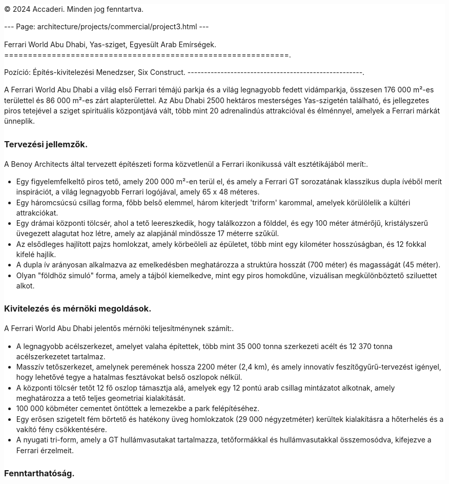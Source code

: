 © 2024 Accaderi. Minden jog fenntartva.

--- Page: architecture/projects/commercial/project3.html ---

Ferrari World Abu Dhabi, Yas-sziget, Egyesült Arab Emírségek.
============================================================.


Pozíció: Építés-kivitelezési Menedzser, Six Construct.
-----------------------------------------------------.


A Ferrari World Abu Dhabi a világ első Ferrari témájú parkja és a világ legnagyobb fedett vidámparkja, összesen 176 000 m²-es területtel és 86 000 m²-es zárt alapterülettel. Az Abu Dhabi 2500 hektáros mesterséges Yas-szigetén található, és jellegzetes piros tetejével a sziget spirituális központjává vált, több mint 20 adrenalindús attrakcióval és élménnyel, amelyek a Ferrari márkát ünneplik.

### Tervezési jellemzők.


A Benoy Architects által tervezett építészeti forma közvetlenül a Ferrari ikonikussá vált esztétikájából merít:.

*   Egy figyelemfelkeltő piros tető, amely 200 000 m²-en terül el, és amely a Ferrari GT sorozatának klasszikus dupla ívéből merít inspirációt, a világ legnagyobb Ferrari logójával, amely 65 x 48 méteres.
*   Egy háromcsúcsú csillag forma, főbb belső elemmel, három kiterjedt 'triform' karommal, amelyek körülölelik a kültéri attrakciókat.
*   Egy drámai központi tölcsér, ahol a tető leereszkedik, hogy találkozzon a földdel, és egy 100 méter átmérőjű, kristályszerű üvegezett alagutat hoz létre, amely az alapjánál mindössze 17 méterre szűkül.
*   Az elsődleges hajlított pajzs homlokzat, amely körbeöleli az épületet, több mint egy kilométer hosszúságban, és 12 fokkal kifelé hajlik.
*   A dupla ív arányosan alkalmazva az emelkedésben meghatározza a struktúra hosszát (700 méter) és magasságát (45 méter).
*   Olyan "földhöz simuló" forma, amely a tájból kiemelkedve, mint egy piros homokdűne, vizuálisan megkülönböztető sziluettet alkot.

### Kivitelezés és mérnöki megoldások.


A Ferrari World Abu Dhabi jelentős mérnöki teljesítménynek számít:.

*   A legnagyobb acélszerkezet, amelyet valaha építettek, több mint 35 000 tonna szerkezeti acélt és 12 370 tonna acélszerkezetet tartalmaz.
*   Masszív tetőszerkezet, amelynek peremének hossza 2200 méter (2,4 km), és amely innovatív feszítőgyűrű-tervezést igényel, hogy lehetővé tegye a hatalmas fesztávokat belső oszlopok nélkül.
*   A központi tölcsér tetőt 12 fő oszlop támasztja alá, amelyek egy 12 pontú arab csillag mintázatot alkotnak, amely meghatározza a tető teljes geometriai kialakítását.
*   100 000 köbméter cementet öntöttek a lemezekbe a park felépítéséhez.
*   Egy erősen szigetelt fém bőrtető és hatékony üveg homlokzatok (29 000 négyzetméter) kerültek kialakításra a hőterhelés és a vakító fény csökkentésére.
*   A nyugati tri-form, amely a GT hullámvasutakat tartalmazza, tetőformákkal és hullámvasutakkal összemosódva, kifejezve a Ferrari érzelmeit.

### Fenntarthatóság.
